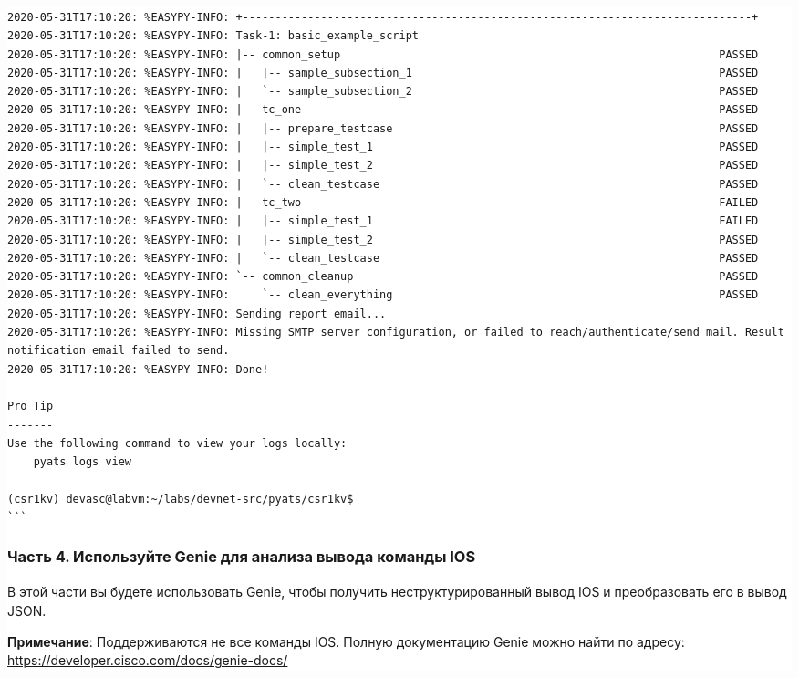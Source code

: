     2020-05-31T17:10:20: %EASYPY-INFO: +------------------------------------------------------------------------------+
    2020-05-31T17:10:20: %EASYPY-INFO: Task-1: basic_example_script
    2020-05-31T17:10:20: %EASYPY-INFO: |-- common_setup                                                          PASSED
    2020-05-31T17:10:20: %EASYPY-INFO: |   |-- sample_subsection_1                                               PASSED
    2020-05-31T17:10:20: %EASYPY-INFO: |   `-- sample_subsection_2                                               PASSED
    2020-05-31T17:10:20: %EASYPY-INFO: |-- tc_one                                                                PASSED
    2020-05-31T17:10:20: %EASYPY-INFO: |   |-- prepare_testcase                                                  PASSED
    2020-05-31T17:10:20: %EASYPY-INFO: |   |-- simple_test_1                                                     PASSED
    2020-05-31T17:10:20: %EASYPY-INFO: |   |-- simple_test_2                                                     PASSED
    2020-05-31T17:10:20: %EASYPY-INFO: |   `-- clean_testcase                                                    PASSED
    2020-05-31T17:10:20: %EASYPY-INFO: |-- tc_two                                                                FAILED
    2020-05-31T17:10:20: %EASYPY-INFO: |   |-- simple_test_1                                                     FAILED
    2020-05-31T17:10:20: %EASYPY-INFO: |   |-- simple_test_2                                                     PASSED
    2020-05-31T17:10:20: %EASYPY-INFO: |   `-- clean_testcase                                                    PASSED
    2020-05-31T17:10:20: %EASYPY-INFO: `-- common_cleanup                                                        PASSED
    2020-05-31T17:10:20: %EASYPY-INFO:     `-- clean_everything                                                  PASSED
    2020-05-31T17:10:20: %EASYPY-INFO: Sending report email...
    2020-05-31T17:10:20: %EASYPY-INFO: Missing SMTP server configuration, or failed to reach/authenticate/send mail. Result notification email failed to send.
    2020-05-31T17:10:20: %EASYPY-INFO: Done!

    Pro Tip
    -------
    Use the following command to view your logs locally:
        pyats logs view

    (csr1kv) devasc@labvm:~/labs/devnet-src/pyats/csr1kv$
    ```

### Часть 4. Используйте Genie для анализа вывода команды IOS

В этой части вы будете использовать Genie, чтобы получить неструктурированный вывод IOS и преобразовать его в вывод JSON.

**Примечание**: Поддерживаются не все команды IOS. Полную документацию Genie можно найти по адресу: https://developer.cisco.com/docs/genie-docs/
